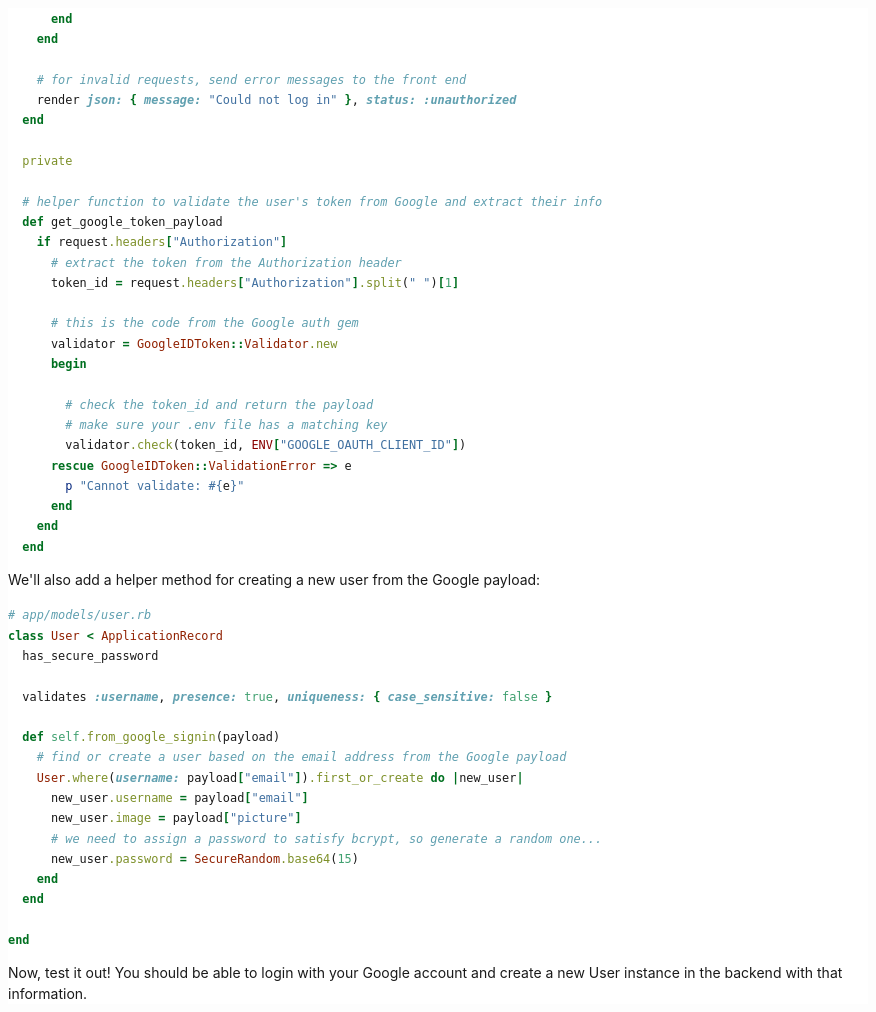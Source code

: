 ```rb
      end
    end

    # for invalid requests, send error messages to the front end
    render json: { message: "Could not log in" }, status: :unauthorized
  end

  private

  # helper function to validate the user's token from Google and extract their info
  def get_google_token_payload
    if request.headers["Authorization"]
      # extract the token from the Authorization header
      token_id = request.headers["Authorization"].split(" ")[1]

      # this is the code from the Google auth gem
      validator = GoogleIDToken::Validator.new
      begin

        # check the token_id and return the payload
        # make sure your .env file has a matching key
        validator.check(token_id, ENV["GOOGLE_OAUTH_CLIENT_ID"])
      rescue GoogleIDToken::ValidationError => e
        p "Cannot validate: #{e}"
      end
    end
  end

```

We'll also add a helper method for creating a new user from the Google payload:

```rb
# app/models/user.rb
class User < ApplicationRecord
  has_secure_password

  validates :username, presence: true, uniqueness: { case_sensitive: false }

  def self.from_google_signin(payload)
    # find or create a user based on the email address from the Google payload
    User.where(username: payload["email"]).first_or_create do |new_user|
      new_user.username = payload["email"]
      new_user.image = payload["picture"]
      # we need to assign a password to satisfy bcrypt, so generate a random one...
      new_user.password = SecureRandom.base64(15)
    end
  end

end
```

Now, test it out! You should be able to login with your Google account and
create a new User instance in the backend with that information.


[google setup]: https://developers.google.com/identity/sign-in/web/sign-in